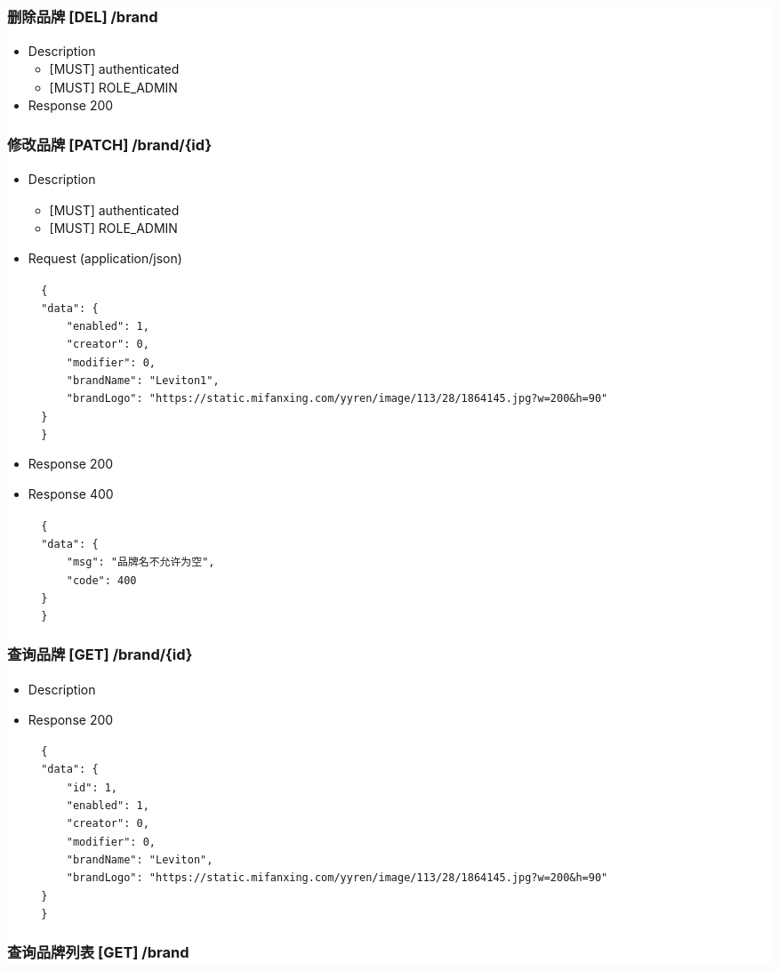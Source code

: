 ### 删除品牌 [DEL]  /brand

+ Description
    + [MUST] authenticated
    + [MUST] ROLE_ADMIN
+ Response 200  

### 修改品牌 [PATCH]  /brand/{id}

+ Description
    + [MUST] authenticated
    + [MUST] ROLE_ADMIN

+ Request (application/json)
    
        {
        "data": {
            "enabled": 1,
            "creator": 0,
            "modifier": 0,
            "brandName": "Leviton1",
            "brandLogo": "https://static.mifanxing.com/yyren/image/113/28/1864145.jpg?w=200&h=90"
        }
        }

+ Response 200
+ Response 400

        {
        "data": {
            "msg": "品牌名不允许为空",
            "code": 400
        }
        }

### 查询品牌 [GET]  /brand/{id}

+ Description
    
+ Response 200

        {
        "data": {
            "id": 1,
            "enabled": 1,
            "creator": 0,
            "modifier": 0,
            "brandName": "Leviton",
            "brandLogo": "https://static.mifanxing.com/yyren/image/113/28/1864145.jpg?w=200&h=90"
        }
        }

### 查询品牌列表 [GET]  /brand

